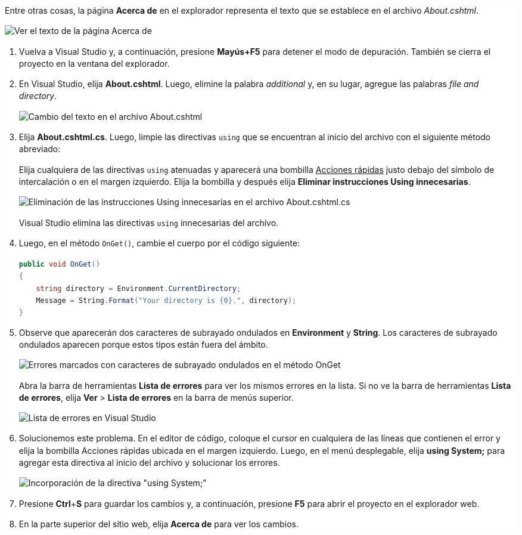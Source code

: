   Entre otras cosas, la página **Acerca de** en el explorador representa el texto que se establece en el archivo *About.cshtml*.

   ![Ver el texto de la página Acerca de](media/csharp-aspnet-razor-browser-page-about.png)

1. Vuelva a Visual Studio y, a continuación, presione **Mayús+F5** para detener el modo de depuración. También se cierra el proyecto en la ventana del explorador.

1. En Visual Studio, elija **About.cshtml**. Luego, elimine la palabra _additional_ y, en su lugar, agregue las palabras _file and directory_.

    ![Cambio del texto en el archivo About.cshtml](media/csharp-aspnet-razor-aboutcshtml-mycoreapp-code-changed.png)

1. Elija **About.cshtml.cs**. Luego, limpie las directivas `using` que se encuentran al inicio del archivo con el siguiente método abreviado:

   Elija cualquiera de las directivas `using` atenuadas y aparecerá una bombilla [Acciones rápidas](../../ide/quick-actions.md) justo debajo del símbolo de intercalación o en el margen izquierdo. Elija la bombilla y después elija **Eliminar instrucciones Using innecesarias**.

   ![Eliminación de las instrucciones Using innecesarias en el archivo About.cshtml.cs](media/csharp-aspnet-razor-remove-unnecessary-usings.png)

     Visual Studio elimina las directivas `using` innecesarias del archivo.

1. Luego, en el método `OnGet()`, cambie el cuerpo por el código siguiente:

     ```csharp
     public void OnGet()
     {
         string directory = Environment.CurrentDirectory;
         Message = String.Format("Your directory is {0}.", directory);
     }
    ```

1. Observe que aparecerán dos caracteres de subrayado ondulados en **Environment** y **String**. Los caracteres de subrayado ondulados aparecen porque estos tipos están fuera del ámbito.

   ![Errores marcados con caracteres de subrayado ondulados en el método OnGet](media/csharp-aspnet-razor-add-new-on-get-method.png)

    Abra la barra de herramientas **Lista de errores** para ver los mismos errores en la lista. Si no ve la barra de herramientas **Lista de errores**, elija **Ver** > **Lista de errores** en la barra de menús superior.

   ![Lista de errores en Visual Studio](media/csharp-aspnet-razor-error-list.png)

1. Solucionemos este problema. En el editor de código, coloque el cursor en cualquiera de las líneas que contienen el error y elija la bombilla Acciones rápidas ubicada en el margen izquierdo. Luego, en el menú desplegable, elija **using System;** para agregar esta directiva al inicio del archivo y solucionar los errores.

   ![Incorporación de la directiva "using System;"](media/csharp-aspnet-razor-add-usings.png)

1. Presione **Ctrl**+**S** para guardar los cambios y, a continuación, presione **F5** para abrir el proyecto en el explorador web.

1. En la parte superior del sitio web, elija **Acerca de** para ver los cambios.
